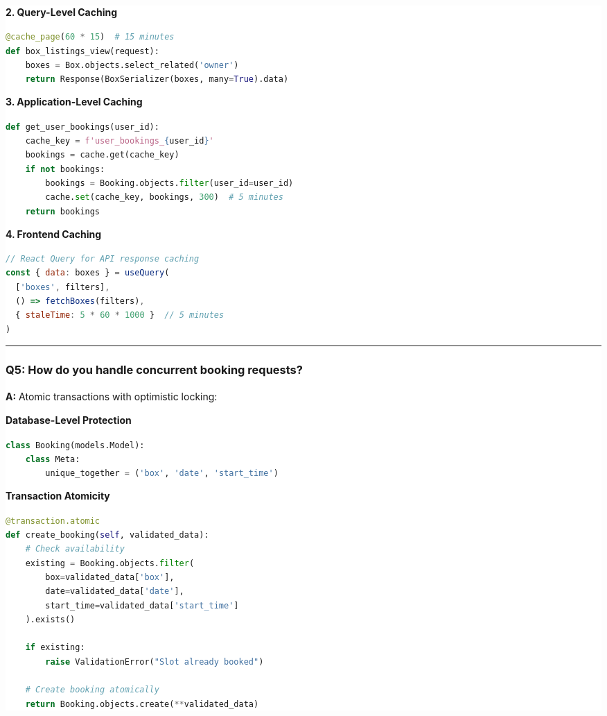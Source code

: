 **2. Query-Level Caching**
```python
@cache_page(60 * 15)  # 15 minutes
def box_listings_view(request):
    boxes = Box.objects.select_related('owner')
    return Response(BoxSerializer(boxes, many=True).data)
```

**3. Application-Level Caching**
```python
def get_user_bookings(user_id):
    cache_key = f'user_bookings_{user_id}'
    bookings = cache.get(cache_key)
    if not bookings:
        bookings = Booking.objects.filter(user_id=user_id)
        cache.set(cache_key, bookings, 300)  # 5 minutes
    return bookings
```

**4. Frontend Caching**
```javascript
// React Query for API response caching
const { data: boxes } = useQuery(
  ['boxes', filters], 
  () => fetchBoxes(filters),
  { staleTime: 5 * 60 * 1000 }  // 5 minutes
)
```

---

### **Q5: How do you handle concurrent booking requests?**

**A:** Atomic transactions with optimistic locking:

**Database-Level Protection**
```python
class Booking(models.Model):
    class Meta:
        unique_together = ('box', 'date', 'start_time')
```

**Transaction Atomicity**
```python
@transaction.atomic
def create_booking(self, validated_data):
    # Check availability
    existing = Booking.objects.filter(
        box=validated_data['box'],
        date=validated_data['date'],
        start_time=validated_data['start_time']
    ).exists()
    
    if existing:
        raise ValidationError("Slot already booked")
    
    # Create booking atomically
    return Booking.objects.create(**validated_data)
```
